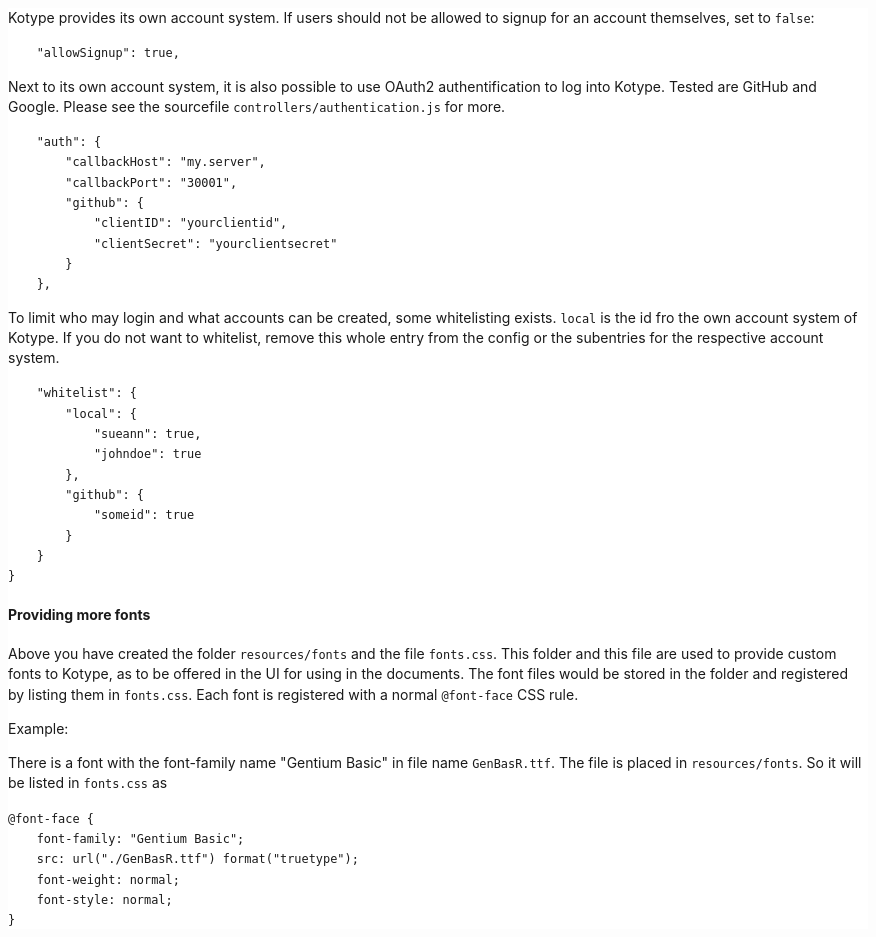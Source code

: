 Kotype provides its own account system. If users should not be allowed to signup for an account themselves, set to `false`:
```
    "allowSignup": true,
```
Next to its own account system, it is also possible to use OAuth2 authentification to log into Kotype. Tested are GitHub and Google. Please see the sourcefile `controllers/authentication.js` for more.
```
    "auth": {
        "callbackHost": "my.server",
        "callbackPort": "30001",
        "github": {
            "clientID": "yourclientid",
            "clientSecret": "yourclientsecret"
        }
    },
```
To limit who may login and what accounts can be created, some whitelisting exists. `local` is the id fro the own account system of Kotype. If you do not want to whitelist, remove this whole entry from the config or the subentries for the respective account system.
```
    "whitelist": {
        "local": {
            "sueann": true,
            "johndoe": true
        },
        "github": {
            "someid": true
        }
    }
}
```

#### Providing more fonts

Above you have created the folder `resources/fonts` and the file `fonts.css`. 
This folder and this file are used to provide custom fonts to Kotype, as to be offered in the UI for using in the documents.
The font files would be stored in the folder and registered by listing them in `fonts.css`. Each font is registered with a normal `@font-face` CSS rule.


Example:

There is a font with the font-family name "Gentium Basic" in file name `GenBasR.ttf`. The file is placed in `resources/fonts`.
So it will be listed in `fonts.css` as

    @font-face {
        font-family: "Gentium Basic";
        src: url("./GenBasR.ttf") format("truetype");
        font-weight: normal;
        font-style: normal;
    }
